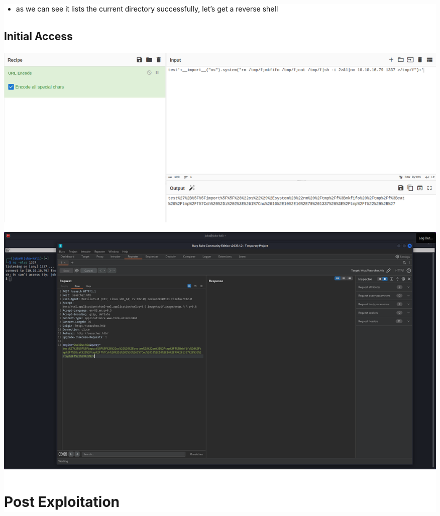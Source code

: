 - as we can see it lists the current directory successfully, let’s get a reverse shell

## Initial Access

![Untitled](/assets/images/Busqueda/Untitled%205.png)

![Untitled](/assets/images/Busqueda/Untitled%206.png)

# Post Exploitation
